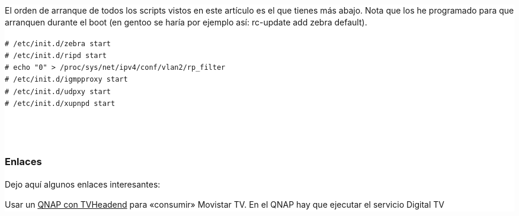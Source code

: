 El orden de arranque de todos los scripts vistos en este artículo es el que tienes más abajo. Nota que los he programado para que arranquen durante el boot (en gentoo se haría por ejemplo así: rc-update add zebra default).

```console
# /etc/init.d/zebra start
# /etc/init.d/ripd start
# echo "0" > /proc/sys/net/ipv4/conf/vlan2/rp_filter
# /etc/init.d/igmpproxy start
# /etc/init.d/udpxy start
# /etc/init.d/xupnpd start
```

<br/> 

### Enlaces

Dejo aquí algunos enlaces interesantes:

Usar un [QNAP con TVHeadend](http://wiki.qnap.com/wiki/MythTV_or_TVheadend_on_QNAP) para «consumir» Movistar TV. En el QNAP hay que ejecutar el servicio Digital TV
